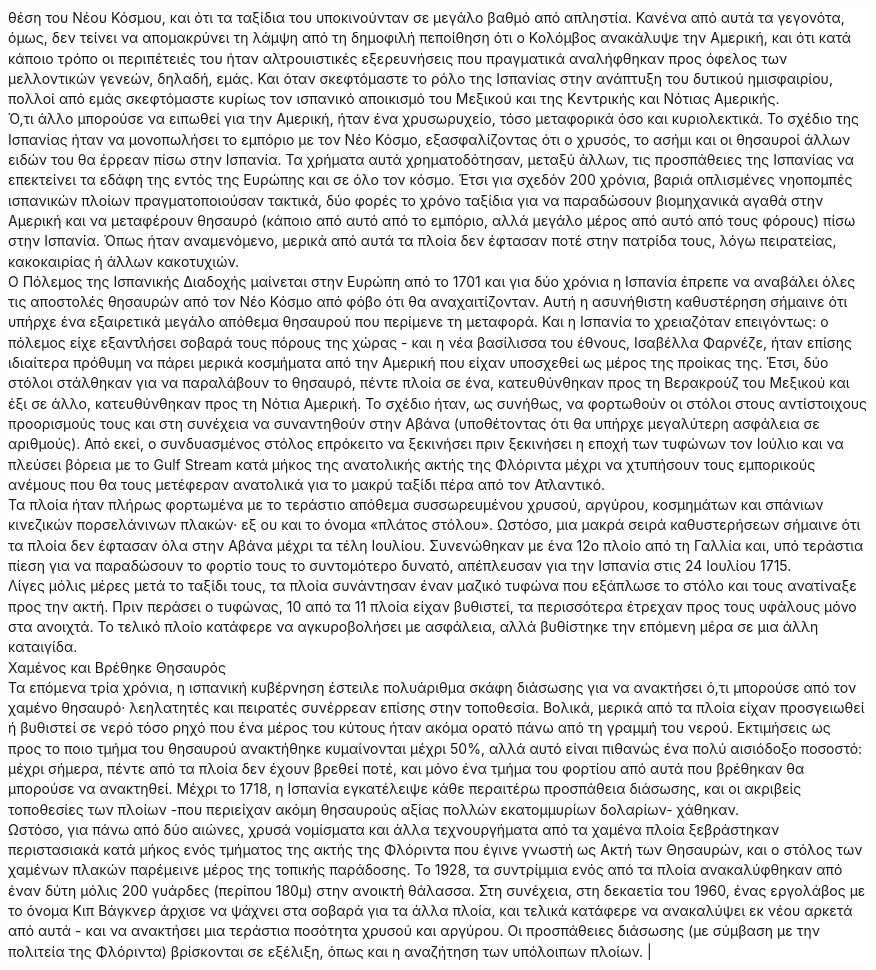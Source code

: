 θέση του Νέου Κόσμου, και ότι τα ταξίδια του υποκινούνταν σε μεγάλο βαθμό από απληστία. Κανένα από αυτά τα γεγονότα, όμως, δεν τείνει να απομακρύνει τη λάμψη από τη δημοφιλή πεποίθηση ότι ο Κολόμβος ανακάλυψε την Αμερική, και ότι κατά κάποιο τρόπο οι περιπέτειές του ήταν αλτρουιστικές εξερευνήσεις που πραγματικά αναλήφθηκαν προς όφελος των μελλοντικών γενεών, δηλαδή, εμάς. Και όταν σκεφτόμαστε το ρόλο της Ισπανίας στην ανάπτυξη του δυτικού ημισφαιρίου, πολλοί από εμάς σκεφτόμαστε κυρίως τον ισπανικό αποικισμό του Μεξικού και της Κεντρικής και Νότιας Αμερικής.<br/>Ό,τι άλλο μπορούσε να ειπωθεί για την Αμερική, ήταν ένα χρυσωρυχείο, τόσο μεταφορικά όσο και κυριολεκτικά. Το σχέδιο της Ισπανίας ήταν να μονοπωλήσει το εμπόριο με τον Νέο Κόσμο, εξασφαλίζοντας ότι ο χρυσός, το ασήμι και οι θησαυροί άλλων ειδών του θα έρρεαν πίσω στην Ισπανία. Τα χρήματα αυτά χρηματοδότησαν, μεταξύ άλλων, τις προσπάθειες της Ισπανίας να επεκτείνει τα εδάφη της εντός της Ευρώπης και σε όλο τον κόσμο. Έτσι για σχεδόν 200 χρόνια, βαριά οπλισμένες νηοπομπές ισπανικών πλοίων πραγματοποιούσαν τακτικά, δύο φορές το χρόνο ταξίδια για να παραδώσουν βιομηχανικά αγαθά στην Αμερική και να μεταφέρουν θησαυρό (κάποιο από αυτό από το εμπόριο, αλλά μεγάλο μέρος από αυτό από τους φόρους) πίσω στην Ισπανία. Όπως ήταν αναμενόμενο, μερικά από αυτά τα πλοία δεν έφτασαν ποτέ στην πατρίδα τους, λόγω πειρατείας, κακοκαιρίας ή άλλων κακοτυχιών.<br/>Ο Πόλεμος της Ισπανικής Διαδοχής μαίνεται στην Ευρώπη από το 1701 και για δύο χρόνια η Ισπανία έπρεπε να αναβάλει όλες τις αποστολές θησαυρών από τον Νέο Κόσμο από φόβο ότι θα αναχαιτίζονταν. Αυτή η ασυνήθιστη καθυστέρηση σήμαινε ότι υπήρχε ένα εξαιρετικά μεγάλο απόθεμα θησαυρού που περίμενε τη μεταφορά. Και η Ισπανία το χρειαζόταν επειγόντως: ο πόλεμος είχε εξαντλήσει σοβαρά τους πόρους της χώρας - και η νέα βασίλισσα του έθνους, Ισαβέλλα Φαρνέζε, ήταν επίσης ιδιαίτερα πρόθυμη να πάρει μερικά κοσμήματα από την Αμερική που είχαν υποσχεθεί ως μέρος της προίκας της. Έτσι, δύο στόλοι στάλθηκαν για να παραλάβουν το θησαυρό, πέντε πλοία σε ένα, κατευθύνθηκαν προς τη Βερακρούζ του Μεξικού και έξι σε άλλο, κατευθύνθηκαν προς τη Νότια Αμερική. Το σχέδιο ήταν, ως συνήθως, να φορτωθούν οι στόλοι στους αντίστοιχους προορισμούς τους και στη συνέχεια να συναντηθούν στην Αβάνα (υποθέτοντας ότι θα υπήρχε μεγαλύτερη ασφάλεια σε αριθμούς). Από εκεί, ο συνδυασμένος στόλος επρόκειτο να ξεκινήσει πριν ξεκινήσει η εποχή των τυφώνων τον Ιούλιο και να πλεύσει βόρεια με το Gulf Stream κατά μήκος της ανατολικής ακτής της Φλόριντα μέχρι να χτυπήσουν τους εμπορικούς ανέμους που θα τους μετέφεραν ανατολικά για το μακρύ ταξίδι πέρα από τον Ατλαντικό.<br/>Τα πλοία ήταν πλήρως φορτωμένα με το τεράστιο απόθεμα συσσωρευμένου χρυσού, αργύρου, κοσμημάτων και σπάνιων κινεζικών πορσελάνινων πλακών· εξ ου και το όνομα «πλάτος στόλου». Ωστόσο, μια μακρά σειρά καθυστερήσεων σήμαινε ότι τα πλοία δεν έφτασαν όλα στην Αβάνα μέχρι τα τέλη Ιουλίου. Συνενώθηκαν με ένα 12ο πλοίο από τη Γαλλία και, υπό τεράστια πίεση για να παραδώσουν το φορτίο τους το συντομότερο δυνατό, απέπλευσαν για την Ισπανία στις 24 Ιουλίου 1715.<br/>Λίγες μόλις μέρες μετά το ταξίδι τους, τα πλοία συνάντησαν έναν μαζικό τυφώνα που εξάπλωσε το στόλο και τους ανατίναξε προς την ακτή. Πριν περάσει ο τυφώνας, 10 από τα 11 πλοία είχαν βυθιστεί, τα περισσότερα έτρεχαν προς τους υφάλους μόνο στα ανοιχτά. Το τελικό πλοίο κατάφερε να αγκυροβολήσει με ασφάλεια, αλλά βυθίστηκε την επόμενη μέρα σε μια άλλη καταιγίδα.<br/>Χαμένος και Βρέθηκε Θησαυρός<br/>Τα επόμενα τρία χρόνια, η ισπανική κυβέρνηση έστειλε πολυάριθμα σκάφη διάσωσης για να ανακτήσει ό,τι μπορούσε από τον χαμένο θησαυρό· λεηλατητές και πειρατές συνέρρεαν επίσης στην τοποθεσία. Βολικά, μερικά από τα πλοία είχαν προσγειωθεί ή βυθιστεί σε νερό τόσο ρηχό που ένα μέρος του κύτους ήταν ακόμα ορατό πάνω από τη γραμμή του νερού. Εκτιμήσεις ως προς το ποιο τμήμα του θησαυρού ανακτήθηκε κυμαίνονται μέχρι 50%, αλλά αυτό είναι πιθανώς ένα πολύ αισιόδοξο ποσοστό: μέχρι σήμερα, πέντε από τα πλοία δεν έχουν βρεθεί ποτέ, και μόνο ένα τμήμα του φορτίου από αυτά που βρέθηκαν θα μπορούσε να ανακτηθεί. Μέχρι το 1718, η Ισπανία εγκατέλειψε κάθε περαιτέρω προσπάθεια διάσωσης, και οι ακριβείς τοποθεσίες των πλοίων -που περιείχαν ακόμη θησαυρούς αξίας πολλών εκατομμυρίων δολαρίων- χάθηκαν.<br/>Ωστόσο, για πάνω από δύο αιώνες, χρυσά νομίσματα και άλλα τεχνουργήματα από τα χαμένα πλοία ξεβράστηκαν περιστασιακά κατά μήκος ενός τμήματος της ακτής της Φλόριντα που έγινε γνωστή ως Ακτή των Θησαυρών, και ο στόλος των χαμένων πλακών παρέμεινε μέρος της τοπικής παράδοσης. Το 1928, τα συντρίμμια ενός από τα πλοία ανακαλύφθηκαν από έναν δύτη μόλις 200 γυάρδες (περίπου 180μ) στην ανοικτή θάλασσα. Στη συνέχεια, στη δεκαετία του 1960, ένας εργολάβος με το όνομα Κιπ Βάγκνερ άρχισε να ψάχνει στα σοβαρά για τα άλλα πλοία, και τελικά κατάφερε να ανακαλύψει εκ νέου αρκετά από αυτά - και να ανακτήσει μια τεράστια ποσότητα χρυσού και αργύρου. Οι προσπάθειες διάσωσης (με σύμβαση με την πολιτεία της Φλόριντα) βρίσκονται σε εξέλιξη, όπως και η αναζήτηση των υπόλοιπων πλοίων. |